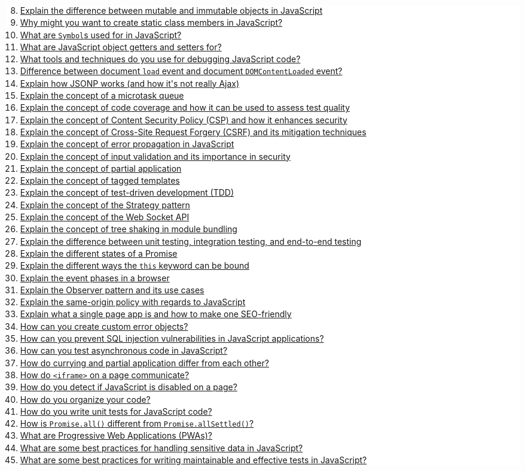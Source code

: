 8. [Explain the difference between mutable and immutable objects in JavaScript](#explain-the-difference-between-mutable-and-immutable-objects-in-javascript)
9. [Why might you want to create static class members in JavaScript?](#why-might-you-want-to-create-static-class-members-in-javascript)
10. [What are `Symbol`s used for in JavaScript?](#what-are-symbols-used-for-in-javascript)
11. [What are JavaScript object getters and setters for?](#what-are-javascript-object-getters-and-setters-for)
12. [What tools and techniques do you use for debugging JavaScript code?](#what-tools-and-techniques-do-you-use-for-debugging-javascript-code)
13. [Difference between document `load` event and document `DOMContentLoaded` event?](#difference-between-document-load-event-and-document-domcontentloaded-event)
14. [Explain how JSONP works (and how it&#39;s not really Ajax)](#explain-how-jsonp-works-and-how-its-not-really-ajax)
15. [Explain the concept of a microtask queue](#explain-the-concept-of-a-microtask-queue)
16. [Explain the concept of code coverage and how it can be used to assess test quality](#explain-the-concept-of-code-coverage-and-how-it-can-be-used-to-assess-test-quality)
17. [Explain the concept of Content Security Policy (CSP) and how it enhances security](#explain-the-concept-of-content-security-policy-csp-and-how-it-enhances-security)
18. [Explain the concept of Cross-Site Request Forgery (CSRF) and its mitigation techniques](#explain-the-concept-of-cross-site-request-forgery-csrf-and-its-mitigation-techniques)
19. [Explain the concept of error propagation in JavaScript](#explain-the-concept-of-error-propagation-in-javascript)
20. [Explain the concept of input validation and its importance in security](#explain-the-concept-of-input-validation-and-its-importance-in-security)
21. [Explain the concept of partial application](#explain-the-concept-of-partial-application)
22. [Explain the concept of tagged templates](#explain-the-concept-of-tagged-templates)
23. [Explain the concept of test-driven development (TDD)](#explain-the-concept-of-test-driven-development-tdd)
24. [Explain the concept of the Strategy pattern](#explain-the-concept-of-the-strategy-pattern)
25. [Explain the concept of the Web Socket API](#explain-the-concept-of-the-web-socket-api)
26. [Explain the concept of tree shaking in module bundling](#explain-the-concept-of-tree-shaking-in-module-bundling)
27. [Explain the difference between unit testing, integration testing, and end-to-end testing](#explain-the-difference-between-unit-testing-integration-testing-and-end-to-end-testing)
28. [Explain the different states of a Promise](#explain-the-different-states-of-a-promise)
29. [Explain the different ways the `this` keyword can be bound](#explain-the-different-ways-the-this-keyword-can-be-bound)
30. [Explain the event phases in a browser](#explain-the-event-phases-in-a-browser)
31. [Explain the Observer pattern and its use cases](#explain-the-observer-pattern-and-its-use-cases)
32. [Explain the same-origin policy with regards to JavaScript](#explain-the-same-origin-policy-with-regards-to-javascript)
33. [Explain what a single page app is and how to make one SEO-friendly](#explain-what-a-single-page-app-is-and-how-to-make-one-seo-friendly)
34. [How can you create custom error objects?](#how-can-you-create-custom-error-objects)
35. [How can you prevent SQL injection vulnerabilities in JavaScript applications?](#how-can-you-prevent-sql-injection-vulnerabilities-in-javascript-applications)
36. [How can you test asynchronous code in JavaScript?](#how-can-you-test-asynchronous-code-in-javascript)
37. [How do currying and partial application differ from each other?](#how-do-currying-and-partial-application-differ-from-each-other)
38. [How do `<iframe>` on a page communicate?](#how-do-iframe-on-a-page-communicate)
39. [How do you detect if JavaScript is disabled on a page?](#how-do-you-detect-if-javascript-is-disabled-on-a-page)
40. [How do you organize your code?](#how-do-you-organize-your-code)
41. [How do you write unit tests for JavaScript code?](#how-do-you-write-unit-tests-for-javascript-code)
42. [How is `Promise.all()` different from `Promise.allSettled()`?](#how-is-promiseall-different-from-promiseallsettled)
43. [What are Progressive Web Applications (PWAs)?](#what-are-progressive-web-applications-pwas)
44. [What are some best practices for handling sensitive data in JavaScript?](#what-are-some-best-practices-for-handling-sensitive-data-in-javascript)
45. [What are some best practices for writing maintainable and effective tests in JavaScript?](#what-are-some-best-practices-for-writing-maintainable-and-effective-tests-in-javascript)